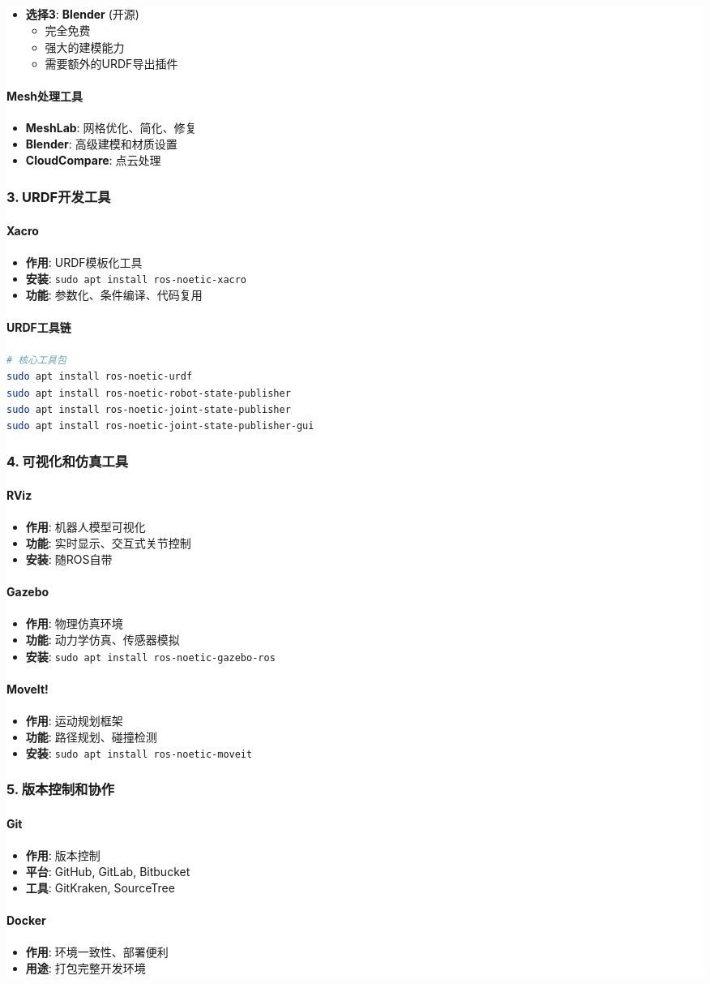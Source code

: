 - **选择3**: **Blender** (开源)
  - 完全免费
  - 强大的建模能力
  - 需要额外的URDF导出插件

#### **Mesh处理工具**
- **MeshLab**: 网格优化、简化、修复
- **Blender**: 高级建模和材质设置
- **CloudCompare**: 点云处理

### 3. URDF开发工具

#### **Xacro**
- **作用**: URDF模板化工具
- **安装**: `sudo apt install ros-noetic-xacro`
- **功能**: 参数化、条件编译、代码复用

#### **URDF工具链**
```bash
# 核心工具包
sudo apt install ros-noetic-urdf
sudo apt install ros-noetic-robot-state-publisher
sudo apt install ros-noetic-joint-state-publisher
sudo apt install ros-noetic-joint-state-publisher-gui
```

### 4. 可视化和仿真工具

#### **RViz**
- **作用**: 机器人模型可视化
- **功能**: 实时显示、交互式关节控制
- **安装**: 随ROS自带

#### **Gazebo**
- **作用**: 物理仿真环境
- **功能**: 动力学仿真、传感器模拟
- **安装**: `sudo apt install ros-noetic-gazebo-ros`

#### **MoveIt!**
- **作用**: 运动规划框架
- **功能**: 路径规划、碰撞检测
- **安装**: `sudo apt install ros-noetic-moveit`

### 5. 版本控制和协作

#### **Git**
- **作用**: 版本控制
- **平台**: GitHub, GitLab, Bitbucket
- **工具**: GitKraken, SourceTree

#### **Docker**
- **作用**: 环境一致性、部署便利
- **用途**: 打包完整开发环境
